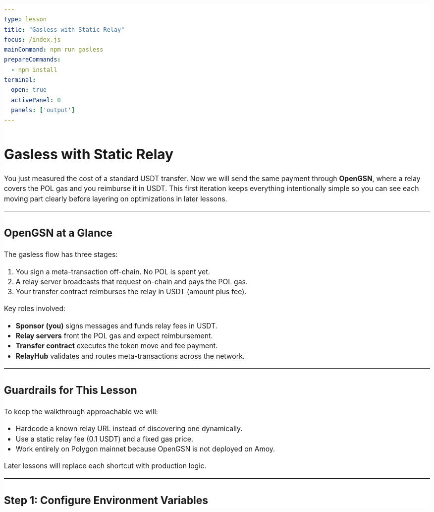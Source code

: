 ```yaml
---
type: lesson
title: "Gasless with Static Relay"
focus: /index.js
mainCommand: npm run gasless
prepareCommands:
  - npm install
terminal:
  open: true
  activePanel: 0
  panels: ['output']
---
```


# Gasless with Static Relay

You just measured the cost of a standard USDT transfer. Now we will send the same payment through **OpenGSN**, where a relay covers the POL gas and you reimburse it in USDT. This first iteration keeps everything intentionally simple so you can see each moving part clearly before layering on optimizations in later lessons.

---

## OpenGSN at a Glance

The gasless flow has three stages:
1. You sign a meta-transaction off-chain. No POL is spent yet.
2. A relay server broadcasts that request on-chain and pays the POL gas.
3. Your transfer contract reimburses the relay in USDT (amount plus fee).

Key roles involved:
- **Sponsor (you)** signs messages and funds relay fees in USDT.
- **Relay servers** front the POL gas and expect reimbursement.
- **Transfer contract** executes the token move and fee payment.
- **RelayHub** validates and routes meta-transactions across the network.

---

## Guardrails for This Lesson

To keep the walkthrough approachable we will:
- Hardcode a known relay URL instead of discovering one dynamically.
- Use a static relay fee (0.1 USDT) and a fixed gas price.
- Work entirely on Polygon mainnet because OpenGSN is not deployed on Amoy.

Later lessons will replace each shortcut with production logic.

---

## Step 1: Configure Environment Variables
